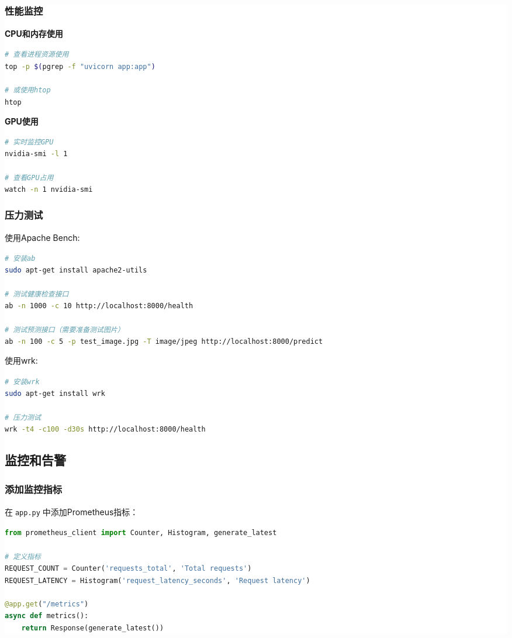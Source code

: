 ### 性能监控

**CPU和内存使用**
```bash
# 查看进程资源使用
top -p $(pgrep -f "uvicorn app:app")

# 或使用htop
htop
```

**GPU使用**
```bash
# 实时监控GPU
nvidia-smi -l 1

# 查看GPU占用
watch -n 1 nvidia-smi
```

### 压力测试

使用Apache Bench:
```bash
# 安装ab
sudo apt-get install apache2-utils

# 测试健康检查接口
ab -n 1000 -c 10 http://localhost:8000/health

# 测试预测接口（需要准备测试图片）
ab -n 100 -c 5 -p test_image.jpg -T image/jpeg http://localhost:8000/predict
```

使用wrk:
```bash
# 安装wrk
sudo apt-get install wrk

# 压力测试
wrk -t4 -c100 -d30s http://localhost:8000/health
```

## 监控和告警

### 添加监控指标

在 `app.py` 中添加Prometheus指标：
```python
from prometheus_client import Counter, Histogram, generate_latest

# 定义指标
REQUEST_COUNT = Counter('requests_total', 'Total requests')
REQUEST_LATENCY = Histogram('request_latency_seconds', 'Request latency')

@app.get("/metrics")
async def metrics():
    return Response(generate_latest())
```
